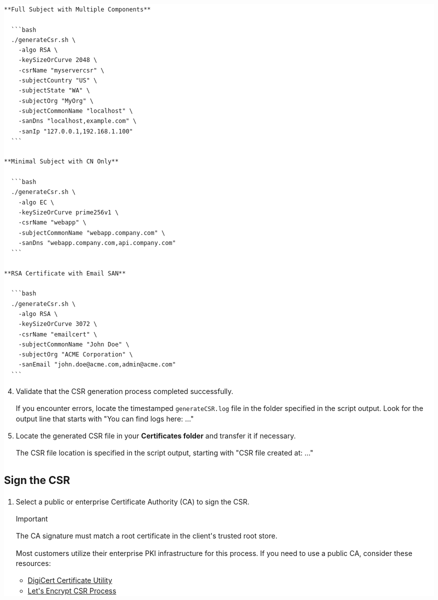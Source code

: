     **Full Subject with Multiple Components**

      ```bash
      ./generateCsr.sh \
        -algo RSA \
        -keySizeOrCurve 2048 \
        -csrName "myservercsr" \
        -subjectCountry "US" \
        -subjectState "WA" \
        -subjectOrg "MyOrg" \
        -subjectCommonName "localhost" \
        -sanDns "localhost,example.com" \
        -sanIp "127.0.0.1,192.168.1.100"
      ```

    **Minimal Subject with CN Only**

      ```bash
      ./generateCsr.sh \
        -algo EC \
        -keySizeOrCurve prime256v1 \
        -csrName "webapp" \
        -subjectCommonName "webapp.company.com" \
        -sanDns "webapp.company.com,api.company.com"
      ```

    **RSA Certificate with Email SAN**

      ```bash
      ./generateCsr.sh \
        -algo RSA \
        -keySizeOrCurve 3072 \
        -csrName "emailcert" \
        -subjectCommonName "John Doe" \
        -subjectOrg "ACME Corporation" \
        -sanEmail "john.doe@acme.com,admin@acme.com"
      ```

4. Validate that the CSR generation process completed successfully.

   If you encounter errors, locate the timestamped `generateCSR.log` file in the folder specified in the script output. Look for the output line that starts with "You can find logs here: ..."

5. Locate the generated CSR file in your **Certificates folder** and transfer it if necessary.

   The CSR file location is specified in the script output, starting with "CSR file created at: ..."

## Sign the CSR

1. Select a public or enterprise Certificate Authority (CA) to sign the CSR.

   > [!IMPORTANT]
   > The CA signature must match a root certificate in the client's trusted root store.

   Most customers utilize their enterprise PKI infrastructure for this process. If you need to use a public CA, consider these resources:
   - [DigiCert Certificate Utility](https://www.digicert.com/kb/util/import-code-signing-certificate-digicert-utility.htm)
   - [Let's Encrypt CSR Process](https://community.letsencrypt.org/t/how-to-obtain-a-ssl-certificate-from-lets-encrypt-with-a-csr/15942)
